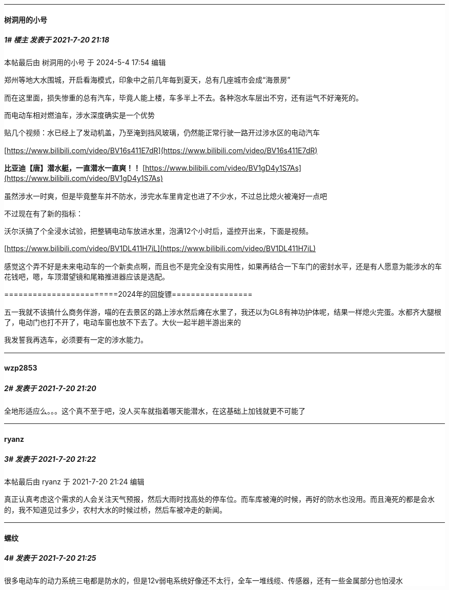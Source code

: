 ﻿
*****

####  树洞用的小号  
##### 1#       楼主       发表于 2021-7-20 21:18

 本帖最后由 树洞用的小号 于 2024-5-4 17:54 编辑 

郑州等地大水围城，开启看海模式，印象中之前几年每到夏天，总有几座城市会成“海景房”

而在这里面，损失惨重的总有汽车，毕竟人能上楼，车多半上不去。各种泡水车层出不穷，还有运气不好淹死的。

而电动车相对燃油车，涉水深度确实是一个优势

贴几个视频：水已经上了发动机盖，乃至淹到挡风玻璃，仍然能正常行驶一路开过涉水区的电动汽车

[https://www.bilibili.com/video/BV16s411E7dR](https://www.bilibili.com/video/BV16s411E7dR)

<strong>比亚迪【唐】潜水艇，一直潜水一直爽！！</strong>
[https://www.bilibili.com/video/BV1gD4y1S7As](https://www.bilibili.com/video/BV1gD4y1S7As)

虽然涉水一时爽，但是毕竟整车并不防水，涉完水车里肯定也进了不少水，不过总比熄火被淹好一点吧

不过现在有了新的指标：

沃尔沃搞了个全浸水试验，把整辆电动车放进水里，泡满12个小时后，遥控开出来，下面是视频。

[https://www.bilibili.com/video/BV1DL411H7iL](https://www.bilibili.com/video/BV1DL411H7iL)

感觉这个弄不好是未来电动车的一个新卖点啊，而且也不是完全没有实用性，如果再结合一下车门的密封水平，还是有人愿意为能涉水的车花钱吧，嗯，车顶潜望镜和尾箱推进器应该是选配。

========================2024年的回旋镖=================

五一我就不该搞什么商务伴游，喵的在去景区的路上涉水然后瘫在水里了，我还以为GL8有神功护体呢，结果一样熄火完蛋。水都齐大腿根了，电动门也打不开了，电动车窗也放不下去了。大伙一起半趟半游出来的

我发誓我再选车，必须要有一定的涉水能力。

*****

####  wzp2853  
##### 2#       发表于 2021-7-20 21:20

全地形适应么。。。这个真不至于吧，没人买车就指着哪天能潜水，在这基础上加钱就更不可能了

*****

####  ryanz  
##### 3#       发表于 2021-7-20 21:22

 本帖最后由 ryanz 于 2021-7-20 21:24 编辑 

真正认真考虑这个需求的人会关注天气预报，然后大雨时找高处的停车位。而车库被淹的时候，再好的防水也没用。而且淹死的都是会水的，我不知道见过多少，农村大水的时候过桥，然后车被冲走的新闻。

*****

####  螺纹  
##### 4#       发表于 2021-7-20 21:25

很多电动车的动力系统三电都是防水的，但是12v弱电系统好像还不太行，全车一堆线缆、传感器，还有一些金属部分也怕浸水
